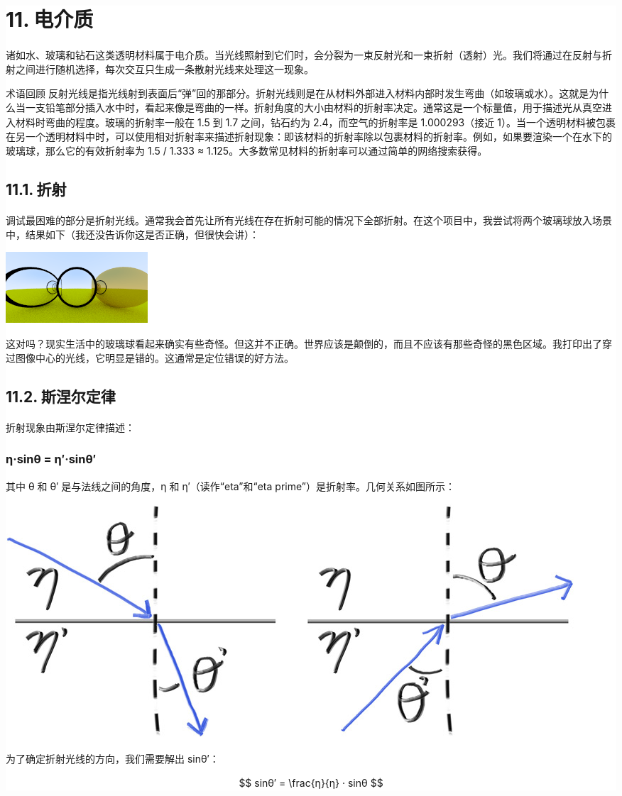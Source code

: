 # 11. 电介质

诸如水、玻璃和钻石这类透明材料属于电介质。当光线照射到它们时，会分裂为一束反射光和一束折射（透射）光。我们将通过在反射与折射之间进行随机选择，每次交互只生成一条散射光线来处理这一现象。

术语回顾
反射光线是指光线射到表面后“弹”回的那部分。折射光线则是在从材料外部进入材料内部时发生弯曲（如玻璃或水）。这就是为什么当一支铅笔部分插入水中时，看起来像是弯曲的一样。折射角度的大小由材料的折射率决定。通常这是一个标量值，用于描述光从真空进入材料时弯曲的程度。玻璃的折射率一般在 1.5 到 1.7 之间，钻石约为 2.4，而空气的折射率是 1.000293（接近 1）。当一个透明材料被包裹在另一个透明材料中时，可以使用相对折射率来描述折射现象：即该材料的折射率除以包裹材料的折射率。例如，如果要渲染一个在水下的玻璃球，那么它的有效折射率为 1.5 / 1.333 ≈ 1.125。大多数常见材料的折射率可以通过简单的网络搜索获得。

## 11.1. 折射

调试最困难的部分是折射光线。通常我会首先让所有光线在存在折射可能的情况下全部折射。在这个项目中，我尝试将两个玻璃球放入场景中，结果如下（我还没告诉你这是否正确，但很快会讲）：

![alt text](image-21.png)

这对吗？现实生活中的玻璃球看起来确实有些奇怪。但这并不正确。世界应该是颠倒的，而且不应该有那些奇怪的黑色区域。我打印出了穿过图像中心的光线，它明显是错的。这通常是定位错误的好方法。

## 11.2. 斯涅尔定律

折射现象由斯涅尔定律描述：
<h3>η·sinθ = η′·sinθ′</h3>

其中 θ 和 θ′ 是与法线之间的角度，η 和 η′（读作“eta”和“eta prime”）是折射率。几何关系如图所示：

![alt text](image-22.png)

为了确定折射光线的方向，我们需要解出 sinθ′：

$$
sinθ′ = \frac{η}{η} · sinθ
$$

